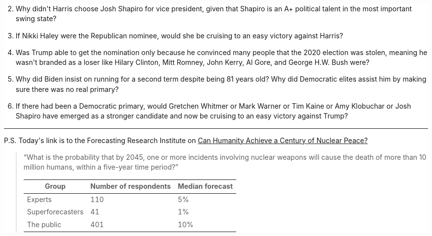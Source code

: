 2. Why didn't Harris choose Josh Shapiro for vice president, given that Shapiro is an A+ political talent in the most important swing state?

3. If Nikki Haley were the Republican nominee, would she be cruising to an easy victory against Harris? 

4. Was Trump able to get the nomination only because he convinced many people that the 2020 election was stolen, meaning he wasn't branded as a loser like Hilary Clinton, Mitt Romney, John Kerry, Al Gore, and George H.W. Bush were?

5. Why did Biden insist on running for a second term despite being 81 years old? Why did Democratic elites assist him by making sure there was no real primary?

6. If there had been a Democratic primary, would Gretchen Whitmer or Mark Warner or Tim Kaine or Amy Klobuchar or Josh Shapiro have emerged as a stronger candidate and now be cruising to an easy victory against Trump?

---

P.S. Today's link is to the Forecasting Research Institute on [Can Humanity Achieve a Century of Nuclear Peace?](https://forecastingresearch.org/nuclear-risk)

> “What is the probability that by 2045, one or more incidents involving nuclear weapons will cause the death of more than 10 million humans, within a five-year time period?”
> 
> | Group | Number of respondents | Median forecast |
> |-|-|-|
> | Experts | 110 | 5% |
> | Superforecasters | 41 | 1% |
> | The public | 401 | 10% |

